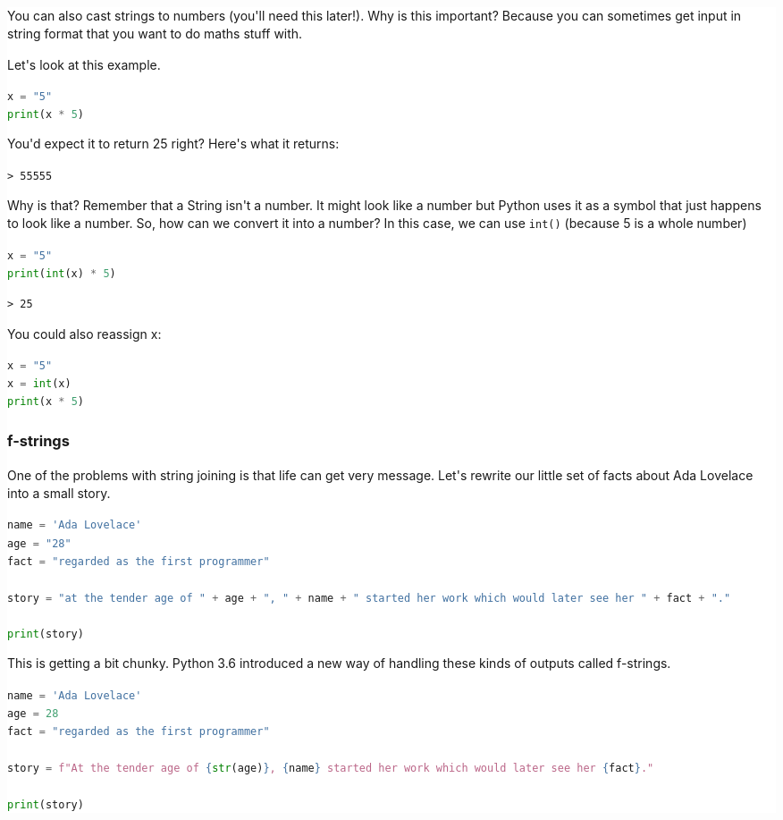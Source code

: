 You can also cast strings to numbers (you'll need this later!). Why is this important? Because you can sometimes get input in string format that you want to do maths stuff with. 


Let's look at this example. 
```python
x = "5"
print(x * 5)
```

You'd expect it to return 25 right? Here's what it returns: 

`> 55555`

Why is that? Remember that a String isn't a number. It might look like a number but Python uses it as a symbol that just happens to look like a number. So, how can we convert it into a number? In this case, we can use `int()` (because 5 is a whole number)
```python
x = "5"
print(int(x) * 5)
```
`> 25`

You could also reassign x: 

```python 
x = "5"
x = int(x)
print(x * 5)
```

### f-strings

One of the problems with string joining is that life can get very message. Let's rewrite our little set of facts about Ada Lovelace into a small story. 

```python
name = 'Ada Lovelace'
age = "28"
fact = "regarded as the first programmer"

story = "at the tender age of " + age + ", " + name + " started her work which would later see her " + fact + "."

print(story)
```

This is getting a bit chunky. Python 3.6 introduced a new way of handling  these kinds of outputs called f-strings. 

```python
name = 'Ada Lovelace'
age = 28
fact = "regarded as the first programmer"

story = f"At the tender age of {str(age)}, {name} started her work which would later see her {fact}."

print(story)
```
